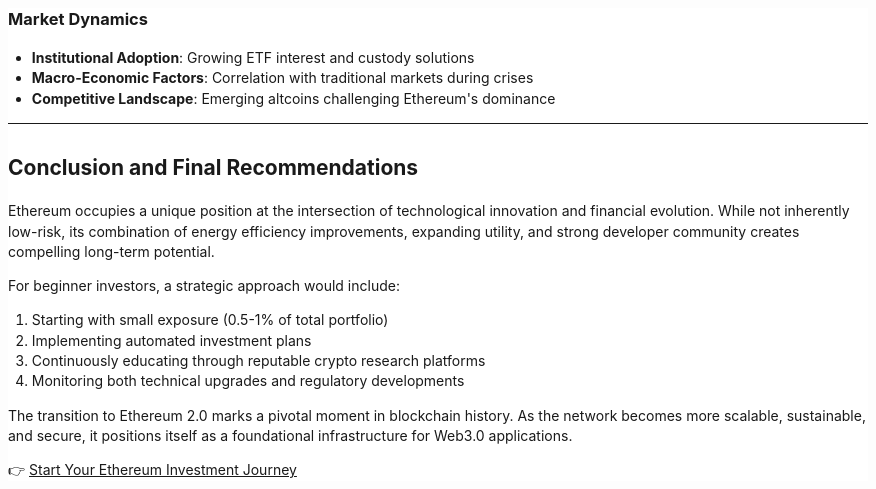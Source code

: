 ### Market Dynamics
- **Institutional Adoption**: Growing ETF interest and custody solutions
- **Macro-Economic Factors**: Correlation with traditional markets during crises
- **Competitive Landscape**: Emerging altcoins challenging Ethereum's dominance

---

## Conclusion and Final Recommendations

Ethereum occupies a unique position at the intersection of technological innovation and financial evolution. While not inherently low-risk, its combination of energy efficiency improvements, expanding utility, and strong developer community creates compelling long-term potential.

For beginner investors, a strategic approach would include:
1. Starting with small exposure (0.5-1% of total portfolio)
2. Implementing automated investment plans
3. Continuously educating through reputable crypto research platforms
4. Monitoring both technical upgrades and regulatory developments

The transition to Ethereum 2.0 marks a pivotal moment in blockchain history. As the network becomes more scalable, sustainable, and secure, it positions itself as a foundational infrastructure for Web3.0 applications.

👉 [Start Your Ethereum Investment Journey](https://bit.ly/okx-bonus)